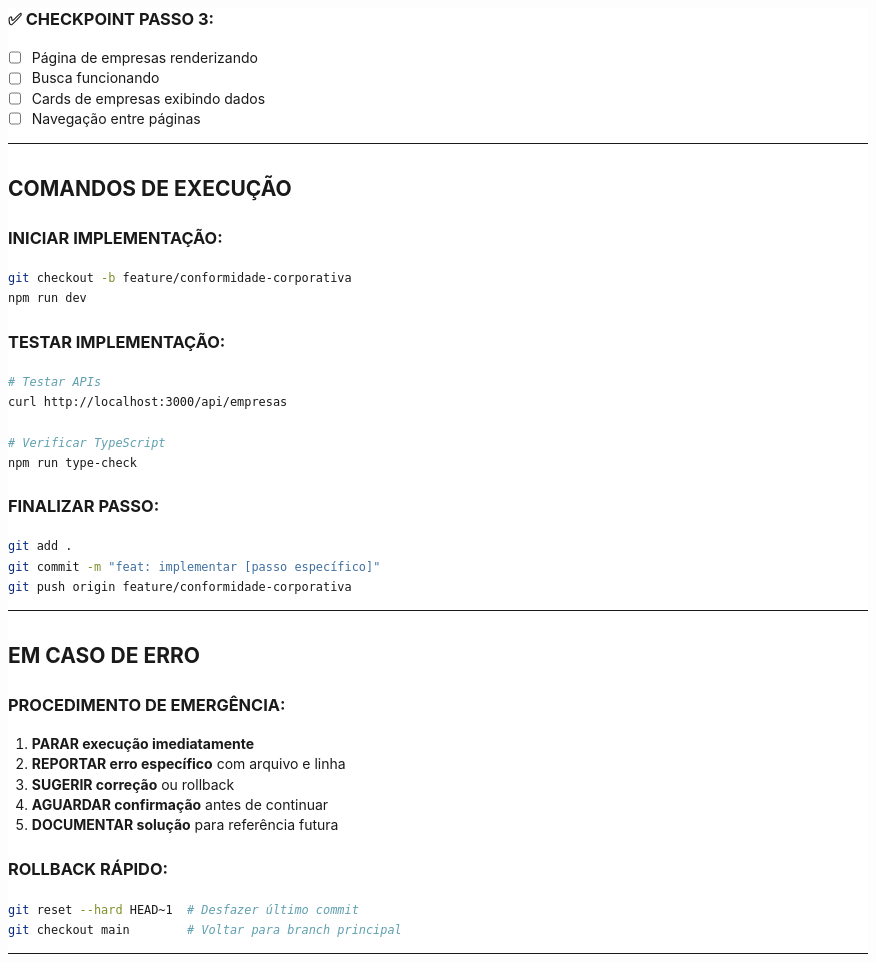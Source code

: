 ### ✅ CHECKPOINT PASSO 3:
- [ ] Página de empresas renderizando
- [ ] Busca funcionando
- [ ] Cards de empresas exibindo dados
- [ ] Navegação entre páginas

---

## COMANDOS DE EXECUÇÃO

### INICIAR IMPLEMENTAÇÃO:
```bash
git checkout -b feature/conformidade-corporativa
npm run dev
```

### TESTAR IMPLEMENTAÇÃO:
```bash
# Testar APIs
curl http://localhost:3000/api/empresas

# Verificar TypeScript
npm run type-check
```

### FINALIZAR PASSO:
```bash
git add .
git commit -m "feat: implementar [passo específico]"
git push origin feature/conformidade-corporativa
```

---

## EM CASO DE ERRO

### PROCEDIMENTO DE EMERGÊNCIA:
1. **PARAR execução imediatamente**
2. **REPORTAR erro específico** com arquivo e linha
3. **SUGERIR correção** ou rollback
4. **AGUARDAR confirmação** antes de continuar
5. **DOCUMENTAR solução** para referência futura

### ROLLBACK RÁPIDO:
```bash
git reset --hard HEAD~1  # Desfazer último commit
git checkout main        # Voltar para branch principal
```

---
